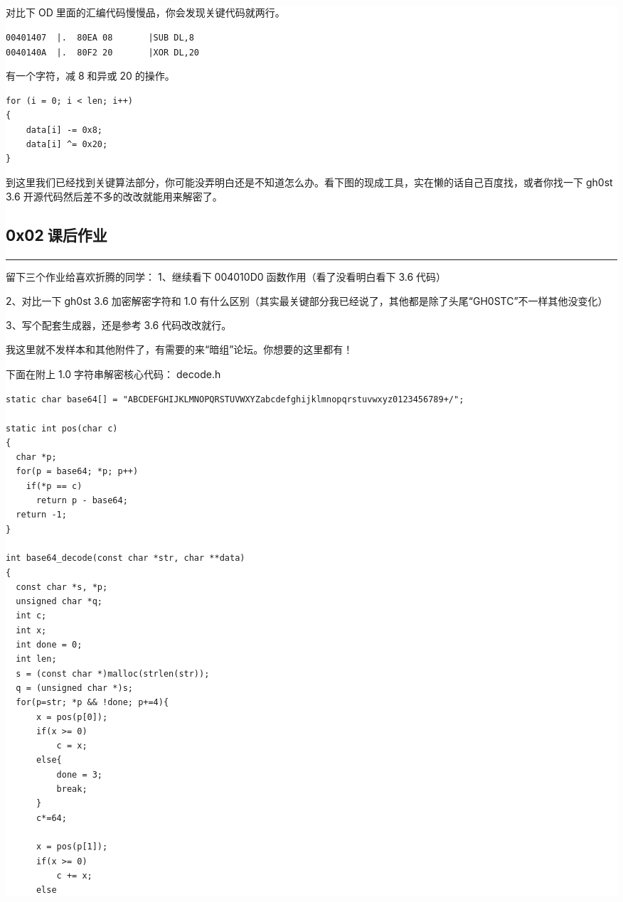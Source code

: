 对比下 OD 里面的汇编代码慢慢品，你会发现关键代码就两行。

```
00401407  |.  80EA 08       |SUB DL,8
0040140A  |.  80F2 20       |XOR DL,20 
```

有一个字符，减 8 和异或 20 的操作。

```
for (i = 0; i < len; i++)
{
    data[i] -= 0x8;
    data[i] ^= 0x20;
} 
```

到这里我们已经找到关键算法部分，你可能没弄明白还是不知道怎么办。看下图的现成工具，实在懒的话自己百度找，或者你找一下 gh0st 3.6 开源代码然后差不多的改改就能用来解密了。

## 0x02 课后作业

* * *

留下三个作业给喜欢折腾的同学： 1、继续看下 004010D0 函数作用（看了没看明白看下 3.6 代码）

2、对比一下 gh0st 3.6 加密解密字符和 1.0 有什么区别（其实最关键部分我已经说了，其他都是除了头尾“GH0STC”不一样其他没变化）

3、写个配套生成器，还是参考 3.6 代码改改就行。

我这里就不发样本和其他附件了，有需要的来“暗组”论坛。你想要的这里都有！

下面在附上 1.0 字符串解密核心代码： decode.h

```
static char base64[] = "ABCDEFGHIJKLMNOPQRSTUVWXYZabcdefghijklmnopqrstuvwxyz0123456789+/";

static int pos(char c)
{
  char *p;
  for(p = base64; *p; p++)
    if(*p == c)
      return p - base64;
  return -1;
}

int base64_decode(const char *str, char **data)
{
  const char *s, *p;
  unsigned char *q;
  int c;
  int x;
  int done = 0;
  int len;
  s = (const char *)malloc(strlen(str));
  q = (unsigned char *)s;
  for(p=str; *p && !done; p+=4){
      x = pos(p[0]);
      if(x >= 0)
          c = x;
      else{
          done = 3;
          break;
      }
      c*=64;

      x = pos(p[1]);
      if(x >= 0)
          c += x;
      else
```